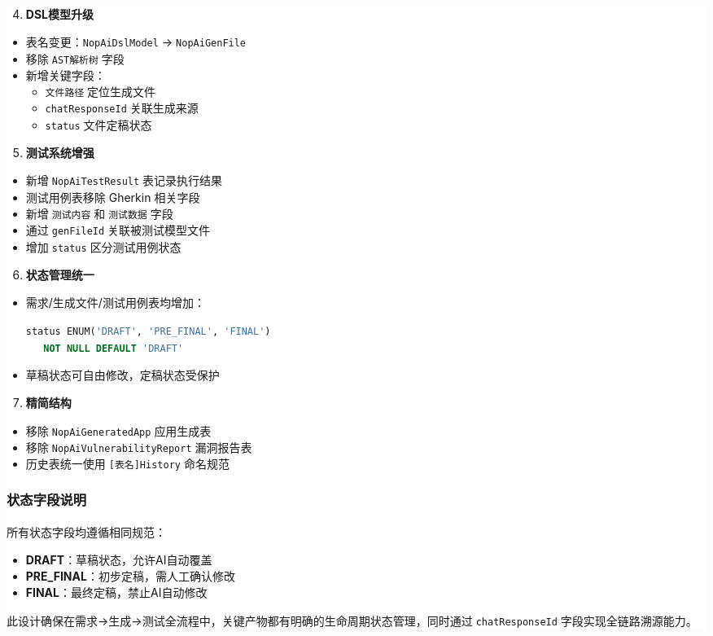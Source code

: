 4. **DSL模型升级**
  - 表名变更：`NopAiDslModel` → `NopAiGenFile`
  - 移除 `AST解析树` 字段
  - 新增关键字段：
    - `文件路径` 定位生成文件
    - `chatResponseId` 关联生成来源
    - `status` 文件定稿状态

5. **测试系统增强**
  - 新增 `NopAiTestResult` 表记录执行结果
  - 测试用例表移除 Gherkin 相关字段
  - 新增 `测试内容` 和 `测试数据` 字段
  - 通过 `genFileId` 关联被测试模型文件
  - 增加 `status` 区分测试用例状态

6. **状态管理统一**
  - 需求/生成文件/测试用例表均增加：
    ```sql
    status ENUM('DRAFT', 'PRE_FINAL', 'FINAL')
       NOT NULL DEFAULT 'DRAFT'
    ```
  - 草稿状态可自由修改，定稿状态受保护

7. **精简结构**
  - 移除 `NopAiGeneratedApp` 应用生成表
  - 移除 `NopAiVulnerabilityReport` 漏洞报告表
  - 历史表统一使用 `[表名]History` 命名规范

### 状态字段说明
所有状态字段均遵循相同规范：
- **DRAFT**：草稿状态，允许AI自动覆盖
- **PRE_FINAL**：初步定稿，需人工确认修改
- **FINAL**：最终定稿，禁止AI自动修改

此设计确保在需求→生成→测试全流程中，关键产物都有明确的生命周期状态管理，同时通过 `chatResponseId` 字段实现全链路溯源能力。
